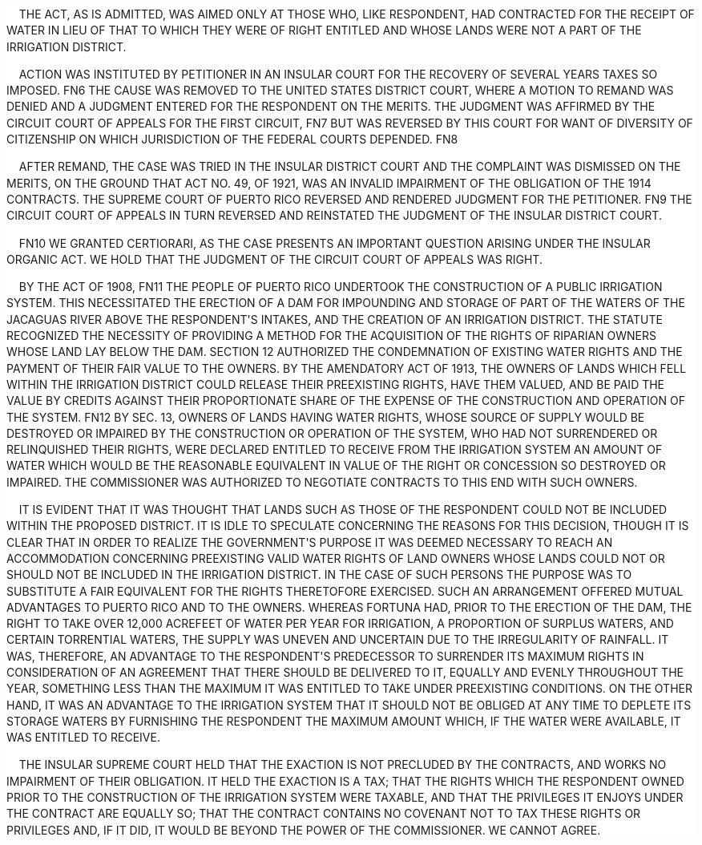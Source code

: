     THE ACT, AS IS ADMITTED, WAS AIMED ONLY AT THOSE WHO, LIKE RESPONDENT, HAD CONTRACTED FOR THE RECEIPT OF WATER IN LIEU OF THAT TO WHICH THEY WERE OF RIGHT ENTITLED AND WHOSE LANDS WERE NOT A PART OF THE IRRIGATION DISTRICT.

    ACTION WAS INSTITUTED BY PETITIONER IN AN INSULAR COURT FOR THE RECOVERY OF SEVERAL YEARS TAXES SO IMPOSED.  FN6  THE CAUSE WAS REMOVED TO THE UNITED STATES DISTRICT COURT, WHERE A MOTION TO REMAND WAS DENIED AND A JUDGMENT ENTERED FOR THE RESPONDENT ON THE MERITS.  THE JUDGMENT WAS AFFIRMED BY THE CIRCUIT COURT OF APPEALS FOR THE FIRST CIRCUIT,  FN7  BUT WAS REVERSED BY THIS COURT FOR WANT OF DIVERSITY OF CITIZENSHIP ON WHICH JURISDICTION OF THE FEDERAL COURTS DEPENDED.  FN8

    AFTER REMAND, THE CASE WAS TRIED IN THE INSULAR DISTRICT COURT AND THE COMPLAINT WAS DISMISSED ON THE MERITS, ON THE GROUND THAT ACT NO. 49, OF 1921, WAS AN INVALID IMPAIRMENT OF THE OBLIGATION OF THE 1914 CONTRACTS.  THE SUPREME COURT OF PUERTO RICO REVERSED AND RENDERED JUDGMENT FOR THE PETITIONER.  FN9  THE CIRCUIT COURT OF APPEALS IN TURN REVERSED AND REINSTATED THE JUDGMENT OF THE INSULAR DISTRICT COURT.

    FN10  WE GRANTED CERTIORARI, AS THE CASE PRESENTS AN IMPORTANT QUESTION ARISING UNDER THE INSULAR ORGANIC ACT.  WE HOLD THAT THE JUDGMENT OF THE CIRCUIT COURT OF APPEALS WAS RIGHT.

    BY THE ACT OF 1908,  FN11  THE PEOPLE OF PUERTO RICO UNDERTOOK THE CONSTRUCTION OF A PUBLIC IRRIGATION SYSTEM.  THIS NECESSITATED THE ERECTION OF A DAM FOR IMPOUNDING AND STORAGE OF PART OF THE WATERS OF THE JACAGUAS RIVER ABOVE THE RESPONDENT'S INTAKES, AND THE CREATION OF AN IRRIGATION DISTRICT.  THE STATUTE RECOGNIZED THE NECESSITY OF PROVIDING A METHOD FOR THE ACQUISITION OF THE RIGHTS OF RIPARIAN OWNERS WHOSE LAND LAY BELOW THE DAM.  SECTION 12 AUTHORIZED THE CONDEMNATION OF EXISTING WATER RIGHTS AND THE PAYMENT OF THEIR FAIR VALUE TO THE OWNERS.  BY THE AMENDATORY ACT OF 1913, THE OWNERS OF LANDS WHICH FELL WITHIN THE IRRIGATION DISTRICT COULD RELEASE THEIR PREEXISTING RIGHTS, HAVE THEM VALUED, AND BE PAID THE VALUE BY CREDITS AGAINST THEIR PROPORTIONATE SHARE OF THE EXPENSE OF THE CONSTRUCTION AND OPERATION OF THE SYSTEM.  FN12  BY SEC. 13, OWNERS OF LANDS HAVING WATER RIGHTS, WHOSE SOURCE OF SUPPLY WOULD BE DESTROYED OR IMPAIRED BY THE CONSTRUCTION OR OPERATION OF THE SYSTEM, WHO HAD NOT SURRENDERED OR RELINQUISHED THEIR RIGHTS, WERE DECLARED ENTITLED TO RECEIVE FROM THE IRRIGATION SYSTEM AN AMOUNT OF WATER WHICH WOULD BE THE REASONABLE EQUIVALENT IN VALUE OF THE RIGHT OR CONCESSION SO DESTROYED OR IMPAIRED.  THE COMMISSIONER WAS AUTHORIZED TO NEGOTIATE CONTRACTS TO THIS END WITH SUCH OWNERS.

    IT IS EVIDENT THAT IT WAS THOUGHT THAT LANDS SUCH AS THOSE OF THE RESPONDENT COULD NOT BE INCLUDED WITHIN THE PROPOSED DISTRICT.  IT IS IDLE TO SPECULATE CONCERNING THE REASONS FOR THIS DECISION, THOUGH IT IS CLEAR THAT IN ORDER TO REALIZE THE GOVERNMENT'S PURPOSE IT WAS DEEMED NECESSARY TO REACH AN ACCOMMODATION CONCERNING PREEXISTING VALID WATER RIGHTS OF LAND OWNERS WHOSE LANDS COULD NOT OR SHOULD NOT BE INCLUDED IN THE IRRIGATION DISTRICT.  IN THE CASE OF SUCH PERSONS THE PURPOSE WAS TO SUBSTITUTE A FAIR EQUIVALENT FOR THE RIGHTS THERETOFORE EXERCISED.  SUCH AN ARRANGEMENT OFFERED MUTUAL ADVANTAGES TO PUERTO RICO AND TO THE OWNERS.  WHEREAS FORTUNA HAD, PRIOR TO THE ERECTION OF THE DAM, THE RIGHT TO TAKE OVER 12,000 ACREFEET OF WATER PER YEAR FOR IRRIGATION, A PROPORTION OF SURPLUS WATERS, AND CERTAIN TORRENTIAL WATERS, THE SUPPLY WAS UNEVEN AND UNCERTAIN DUE TO THE IRREGULARITY OF RAINFALL.  IT WAS, THEREFORE, AN ADVANTAGE TO THE RESPONDENT'S PREDECESSOR TO SURRENDER ITS MAXIMUM RIGHTS IN CONSIDERATION OF AN AGREEMENT THAT THERE SHOULD BE DELIVERED TO IT, EQUALLY AND EVENLY THROUGHOUT THE YEAR, SOMETHING LESS THAN THE MAXIMUM IT WAS ENTITLED TO TAKE UNDER PREEXISTING CONDITIONS.  ON THE OTHER HAND, IT WAS AN ADVANTAGE TO THE IRRIGATION SYSTEM THAT IT SHOULD NOT BE OBLIGED AT ANY TIME TO DEPLETE ITS STORAGE WATERS BY FURNISHING THE RESPONDENT THE MAXIMUM AMOUNT WHICH, IF THE WATER WERE AVAILABLE, IT WAS ENTITLED TO RECEIVE.

    THE INSULAR SUPREME COURT HELD THAT THE EXACTION IS NOT PRECLUDED BY THE CONTRACTS, AND WORKS NO IMPAIRMENT OF THEIR OBLIGATION.  IT HELD THE EXACTION IS A TAX; THAT THE RIGHTS WHICH THE RESPONDENT OWNED PRIOR TO THE CONSTRUCTION OF THE IRRIGATION SYSTEM WERE TAXABLE, AND THAT THE PRIVILEGES IT ENJOYS UNDER THE CONTRACT ARE EQUALLY SO; THAT THE CONTRACT CONTAINS NO COVENANT NOT TO TAX THESE RIGHTS OR PRIVILEGES AND, IF IT DID, IT WOULD BE BEYOND THE POWER OF THE COMMISSIONER.  WE CANNOT AGREE.
